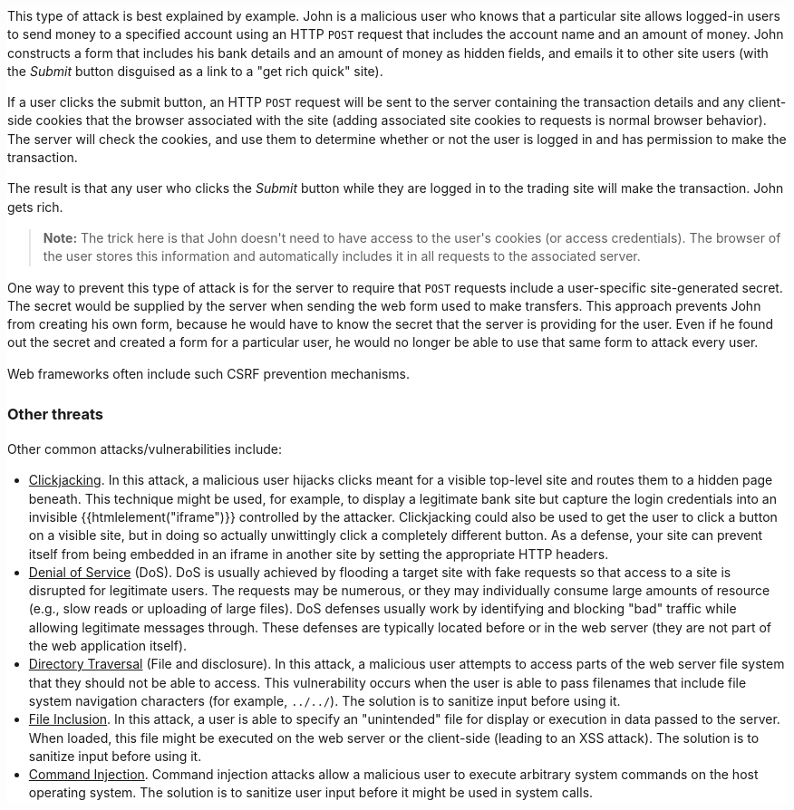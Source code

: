 This type of attack is best explained by example. John is a malicious user who knows that a particular site allows logged-in users to send money to a specified account using an HTTP `POST` request that includes the account name and an amount of money. John constructs a form that includes his bank details and an amount of money as hidden fields, and emails it to other site users (with the _Submit_ button disguised as a link to a "get rich quick" site).

If a user clicks the submit button, an HTTP `POST` request will be sent to the server containing the transaction details and any client-side cookies that the browser associated with the site (adding associated site cookies to requests is normal browser behavior). The server will check the cookies, and use them to determine whether or not the user is logged in and has permission to make the transaction.

The result is that any user who clicks the _Submit_ button while they are logged in to the trading site will make the transaction. John gets rich.

> **Note:** The trick here is that John doesn't need to have access to the user's cookies (or access credentials). The browser of the user stores this information and automatically includes it in all requests to the associated server.

One way to prevent this type of attack is for the server to require that `POST` requests include a user-specific site-generated secret. The secret would be supplied by the server when sending the web form used to make transfers. This approach prevents John from creating his own form, because he would have to know the secret that the server is providing for the user. Even if he found out the secret and created a form for a particular user, he would no longer be able to use that same form to attack every user.

Web frameworks often include such CSRF prevention mechanisms.

### Other threats

Other common attacks/vulnerabilities include:

- [Clickjacking](/en-US/docs/Glossary/Clickjacking). In this attack, a malicious user hijacks clicks meant for a visible top-level site and routes them to a hidden page beneath. This technique might be used, for example, to display a legitimate bank site but capture the login credentials into an invisible {{htmlelement("iframe")}} controlled by the attacker. Clickjacking could also be used to get the user to click a button on a visible site, but in doing so actually unwittingly click a completely different button. As a defense, your site can prevent itself from being embedded in an iframe in another site by setting the appropriate HTTP headers.
- [Denial of Service](/en-US/docs/Glossary/Distributed_Denial_of_Service) (DoS). DoS is usually achieved by flooding a target site with fake requests so that access to a site is disrupted for legitimate users. The requests may be numerous, or they may individually consume large amounts of resource (e.g., slow reads or uploading of large files). DoS defenses usually work by identifying and blocking "bad" traffic while allowing legitimate messages through. These defenses are typically located before or in the web server (they are not part of the web application itself).
- [Directory Traversal](https://en.wikipedia.org/wiki/Directory_traversal_attack) (File and disclosure). In this attack, a malicious user attempts to access parts of the web server file system that they should not be able to access. This vulnerability occurs when the user is able to pass filenames that include file system navigation characters (for example, `../../`). The solution is to sanitize input before using it.
- [File Inclusion](https://en.wikipedia.org/wiki/File_inclusion_vulnerability). In this attack, a user is able to specify an "unintended" file for display or execution in data passed to the server. When loaded, this file might be executed on the web server or the client-side (leading to an XSS attack). The solution is to sanitize input before using it.
- [Command Injection](https://owasp.org/www-community/attacks/Command_Injection). Command injection attacks allow a malicious user to execute arbitrary system commands on the host operating system. The solution is to sanitize user input before it might be used in system calls.
